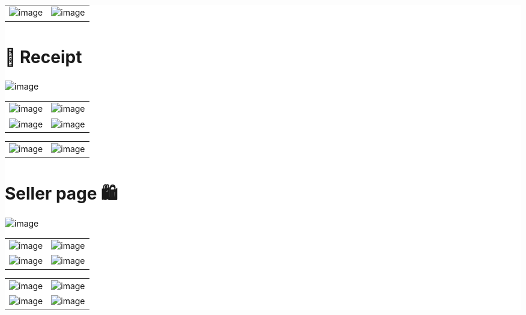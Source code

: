 <table>
  <tr>
    <td><img width="958" alt="image" src="https://github.com/pattjoshi/Multi_vondor_E_shop/assets/78966839/01c44518-e3f3-4af2-8587-1ac61ca2a992"></td>
    <td><img width="960" alt="image" src="https://github.com/pattjoshi/Multi_vondor_E_shop/assets/78966839/71883165-670a-4705-b1b7-de9dc82451da"></td>
  </tr>
</table>

# 🧾 Receipt
<img width="960" alt="image" src="https://github.com/pattjoshi/Multi_vondor_E_shop/assets/78966839/370e357d-8248-46fc-8749-37aed7f5efd3">
<table>
  <tr>
    <td><img width="960" alt="image" src="https://github.com/pattjoshi/Multi_vondor_E_shop/assets/78966839/43f623b9-cc86-4ead-a478-e18453506662"></td>
    <td><img width="956" alt="image" src="https://github.com/pattjoshi/Multi_vondor_E_shop/assets/78966839/6bf3f4f9-379e-41fb-aab4-a05474d98297"></td>
  </tr>
  <tr>
    <td><img width="959" alt="image" src="https://github.com/pattjoshi/Multi_vondor_E_shop/assets/78966839/f9522152-34e4-4749-a681-a9895bbec8f6"></td>
    <td><img width="955" alt="image" src="https://github.com/pattjoshi/Multi_vondor_E_shop/assets/78966839/fd42ea39-b2ff-45d9-8023-0e21ca83ef34"></td>
  </tr>
</table>
<table>
  <tr>
    <td><img width="960" alt="image" src="https://github.com/pattjoshi/Multi_vondor_E_shop/assets/78966839/2af2d6c1-b559-4778-b64c-2108e96f4ca5"></td>
    <td><img width="956" alt="image" src="https://github.com/pattjoshi/Multi_vondor_E_shop/assets/78966839/c417337a-b62b-485b-99a8-3078960e125e"></td>
  </tr>
</table>

# Seller page 🛍️
<img width="960" alt="image" src="https://github.com/pattjoshi/Multi_vondor_E_shop/assets/78966839/386b48a1-9139-4b19-be0b-0b86c9cb8ccb">

<table>
  <tr>
    <td><img width="960" alt="image" src="https://github.com/pattjoshi/Multi_vondor_E_shop/assets/78966839/f1c2d498-c192-4cd2-b327-0cef0021e5aa"></td>
    <td><img width="960" alt="image" src="https://github.com/pattjoshi/Multi_vondor_E_shop/assets/78966839/9b9f4dac-7a23-42ed-9cf3-b537a8c6ec4d"></td>
  </tr>
  <tr>
    <td><img width="960" alt="image" src="https://github.com/pattjoshi/Multi_vondor_E_shop/assets/78966839/0bb6b5d3-0b1f-4d49-9a55-ea2efad7f37d"></td>
    <td><img width="960" alt="image" src="https://github.com/pattjoshi/Multi_vondor_E_shop/assets/78966839/6551ead3-6231-4cd7-aafa-1efeb2edfc26"></td>
  </tr>
</table>


<table>
  <tr>
    <td><img width="960" alt="image" src="https://github.com/pattjoshi/Multi_vondor_E_shop/assets/78966839/5e471d54-6ed7-42ee-be91-129754c193b6"></td>
    <td><img width="957" alt="image" src="https://github.com/pattjoshi/Multi_vondor_E_shop/assets/78966839/dbc79486-31cc-4f0e-9097-51625539e2f1"></td>
  </tr>
  <tr>
    <td><img width="960" alt="image" src="https://github.com/pattjoshi/Multi_vondor_E_shop/assets/78966839/ad91a058-5b14-4460-8475-6055d1f5cecf"></td>
    <td><img width="956" alt="image" src="https://github.com/pattjoshi/Multi_vondor_E_shop/assets/78966839/accc3379-2343-4e49-b963-f7fc5d45fc32"></td>
  </tr>
</table>
